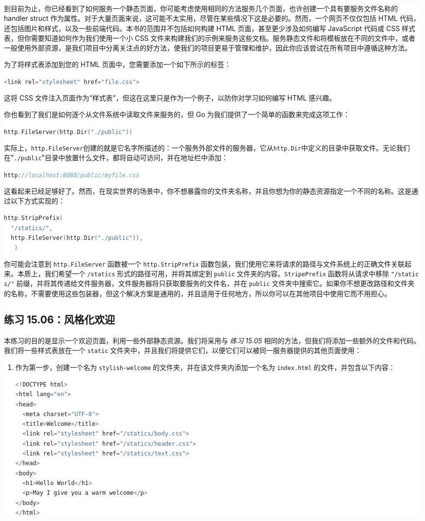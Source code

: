 到目前为止，你已经看到了如何服务一个静态页面，你可能考虑使用相同的方法服务几个页面，也许创建一个具有要服务文件名称的 handler struct 作为属性。对于大量页面来说，这可能不太实用，尽管在某些情况下这是必要的。然而，一个网页不仅仅包括 HTML 代码，还包括图片和样式，以及一些前端代码。本书的范围并不包括如何构建 HTML 页面，甚至更少涉及如何编写 JavaScript 代码或 CSS 样式表，但你需要知道如何作为我们使用一个小 CSS 文件来构建我们的示例来服务这些文档。服务静态文件和将模板放在不同的文件中，或者一般使用外部资源，是我们项目中分离关注点的好方法，使我们的项目更易于管理和维护，因此你应该尝试在所有项目中遵循这种方法。

为了将样式表添加到您的 HTML 页面中，您需要添加一个如下所示的标签：

```go
<link rel="stylesheet" href="file.css">
```

这将 CSS 文件注入页面作为“样式表”，但这在这里只是作为一个例子，以防你对学习如何编写 HTML 感兴趣。

你也看到了我们是如何逐个从文件系统中读取文件来服务的，但 Go 为我们提供了一个简单的函数来完成这项工作：

```go
http.FileServer(http.Dir("./public"))
```

实际上，`http.FileServer`创建的就是它名字所描述的：一个服务外部文件的服务器，它从`http.Dir`中定义的目录中获取文件。无论我们在"`./public`"目录中放置什么文件，都将自动可访问，并在地址栏中添加：

```go
http://localhost:8080/public/myfile.css
```

这看起来已经足够好了。然而，在现实世界的场景中，你不想暴露你的文件夹名称，并且你想为你的静态资源指定一个不同的名称。这是通过以下方式实现的：

```go
http.StripPrefix(
  "/statics/",
  http.FileServer(http.Dir("./public")),
   )
```

你可能会注意到 `http.FileServer` 函数被一个 `http.StripPrefix` 函数包装，我们使用它来将请求的路径与文件系统上的正确文件关联起来。本质上，我们希望一个 `/statics` 形式的路径可用，并将其绑定到 `public` 文件夹的内容。`StripePrefix` 函数将从请求中移除 `"/statics/"` 前缀，并将其传递给文件服务器，文件服务器将只获取要服务的文件名，并在 `public` 文件夹中搜索它。如果你不想更改路径和文件夹的名称，不需要使用这些包装器，但这个解决方案是通用的，并且适用于任何地方，所以你可以在其他项目中使用它而不用担心。

## 练习 15.06：风格化欢迎

本练习的目的是显示一个欢迎页面，利用一些外部静态资源。我们将采用与 *练习 15.05* 相同的方法，但我们将添加一些额外的文件和代码。我们将一些样式表放在一个 `static` 文件夹中，并且我们将提供它们，以便它们可以被同一服务器提供的其他页面使用：

1.  作为第一步，创建一个名为 `stylish-welcome` 的文件夹，并在该文件夹内添加一个名为 `index.html` 的文件，并包含以下内容：

    ```go
    <!DOCTYPE html>
    <html lang="en">
    <head>
      <meta charset="UTF-8">
      <title>Welcome</title>
      <link rel="stylesheet" href="/statics/body.css">
      <link rel="stylesheet" href="/statics/header.css">
      <link rel="stylesheet" href="/statics/text.css">
    </head>
    <body>
      <h1>Hello World</h1>
      <p>May I give you a warm welcome</p>
    </body>
    </html>
    ```
